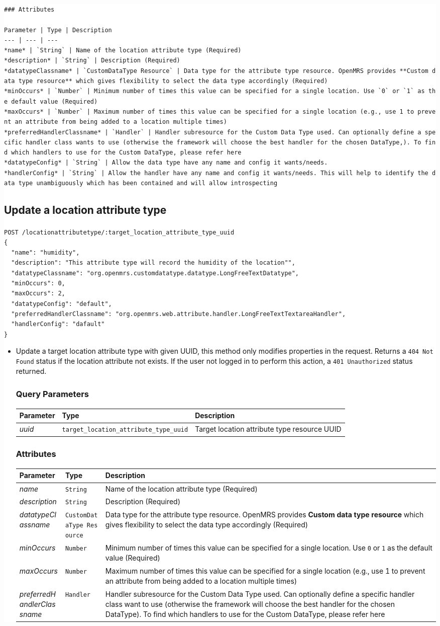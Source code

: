    ### Attributes

    Parameter | Type | Description
    --- | --- | ---
    *name* | `String` | Name of the location attribute type (Required)
    *description* | `String` | Description (Required)
    *datatypeClassname* | `CustomDataType Resource` | Data type for the attribute type resource. OpenMRS provides **Custom data type resource** which gives flexibility to select the data type accordingly (Required)
    *minOccurs* | `Number` | Minimum number of times this value can be specified for a single location. Use `0` or `1` as the default value (Required)
    *maxOccurs* | `Number` | Maximum number of times this value can be specified for a single location (e.g., use 1 to prevent an attribute from being added to a location multiple times)
    *preferredHandlerClassname* | `Handler` | Handler subresource for the Custom Data Type used. Can optionally define a specific handler class wants to use (otherwise the framework will choose the best handler for the chosen DataType,). To find which handlers to use for the Custom DataType, please refer here   
    *datatypeConfig* | `String` | Allow the data type have any name and config it wants/needs.
    *handlerConfig* | `String` | Allow the handler have any name and config it wants/needs. This will help to identify the data type unambiguously which has been contained and will allow introspecting

## Update a location attribute type

```console
POST /locationattributetype/:target_location_attribute_type_uuid
{
  "name": "humidity",
  "description": "This attribute type will record the humidity of the location"",
  "datatypeClassname": "org.openmrs.customdatatype.datatype.LongFreeTextDatatype",
  "minOccurs": 0,
  "maxOccurs": 2,
  "datatypeConfig": "default",
  "preferredHandlerClassname": "org.openmrs.web.attribute.handler.LongFreeTextTextareaHandler",
  "handlerConfig": "dafault"
}
```
*  Update a target location attribute type with given UUID, this method only modifies properties in the request. Returns a `404 Not Found` 
status if the location attribute not exists. If the user not logged in to perform this action, a `401 Unauthorized` status returned.

    ### Query Parameters

    Parameter | Type | Description
    --- | --- | ---
    *uuid* | `target_location_attribute_type_uuid` | Target location attribute type resource UUID

    ### Attributes

      Parameter | Type | Description
      --- | --- | ---
      *name* | `String` | Name of the location attribute type (Required)
      *description* | `String` | Description (Required)
      *datatypeClassname* | `CustomDataType Resource` | Data type for the attribute type resource. OpenMRS provides **Custom data type resource** which gives flexibility to select the data type accordingly (Required)
      *minOccurs* | `Number` | Minimum number of times this value can be specified for a single location. Use `0` or `1` as the default value (Required)
      *maxOccurs* | `Number` | Maximum number of times this value can be specified for a single location (e.g., use 1 to prevent an attribute from being added to a location multiple times)
      *preferredHandlerClassname* | `Handler` |  Handler subresource for the Custom Data Type used. Can optionally define a specific handler class want to use (otherwise the framework will choose the best handler for the chosen DataType). To find which handlers to use for the Custom DataType, please refer here   